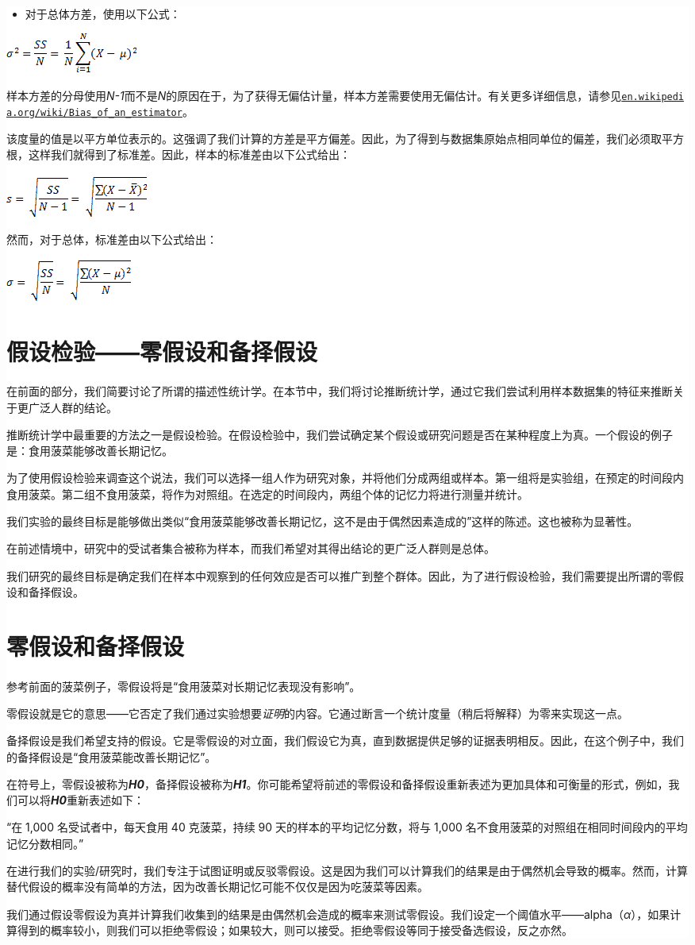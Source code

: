 +   对于总体方差，使用以下公式：

![](img/8c80298c-4ecc-408d-bc81-ebe9251b0b15.png)

样本方差的分母使用*N-1*而不是*N*的原因在于，为了获得无偏估计量，样本方差需要使用无偏估计。有关更多详细信息，请参见[`en.wikipedia.org/wiki/Bias_of_an_estimator`](http://en.wikipedia.org/wiki/Bias_of_an_estimator)。

该度量的值是以平方单位表示的。这强调了我们计算的方差是平方偏差。因此，为了得到与数据集原始点相同单位的偏差，我们必须取平方根，这样我们就得到了标准差。因此，样本的标准差由以下公式给出：

![](img/ec150e4f-1fc1-44a3-9569-f97a2a76185e.png)

然而，对于总体，标准差由以下公式给出：

![](img/2c1cc04a-1347-4a1b-81f7-d0c51febc169.png)

# 假设检验——零假设和备择假设

在前面的部分，我们简要讨论了所谓的描述性统计学。在本节中，我们将讨论推断统计学，通过它我们尝试利用样本数据集的特征来推断关于更广泛人群的结论。

推断统计学中最重要的方法之一是假设检验。在假设检验中，我们尝试确定某个假设或研究问题是否在某种程度上为真。一个假设的例子是：食用菠菜能够改善长期记忆。

为了使用假设检验来调查这个说法，我们可以选择一组人作为研究对象，并将他们分成两组或样本。第一组将是实验组，在预定的时间段内食用菠菜。第二组不食用菠菜，将作为对照组。在选定的时间段内，两组个体的记忆力将进行测量并统计。

我们实验的最终目标是能够做出类似“食用菠菜能够改善长期记忆，这不是由于偶然因素造成的”这样的陈述。这也被称为显著性。

在前述情境中，研究中的受试者集合被称为样本，而我们希望对其得出结论的更广泛人群则是总体。

我们研究的最终目标是确定我们在样本中观察到的任何效应是否可以推广到整个群体。因此，为了进行假设检验，我们需要提出所谓的零假设和备择假设。

# 零假设和备择假设

参考前面的菠菜例子，零假设将是“食用菠菜对长期记忆表现没有影响”。

零假设就是它的意思——它否定了我们通过实验想要*证明*的内容。它通过断言一个统计度量（稍后将解释）为零来实现这一点。

备择假设是我们希望支持的假设。它是零假设的对立面，我们假设它为真，直到数据提供足够的证据表明相反。因此，在这个例子中，我们的备择假设是“食用菠菜能改善长期记忆”。

在符号上，零假设被称为***H0***，备择假设被称为***H1***。你可能希望将前述的零假设和备择假设重新表述为更加具体和可衡量的形式，例如，我们可以将***H0***重新表述如下：

“在 1,000 名受试者中，每天食用 40 克菠菜，持续 90 天的样本的平均记忆分数，将与 1,000 名不食用菠菜的对照组在相同时间段内的平均记忆分数相同。”

在进行我们的实验/研究时，我们专注于试图证明或反驳零假设。这是因为我们可以计算我们的结果是由于偶然机会导致的概率。然而，计算替代假设的概率没有简单的方法，因为改善长期记忆可能不仅仅是因为吃菠菜等因素。

我们通过假设零假设为真并计算我们收集到的结果是由偶然机会造成的概率来测试零假设。我们设定一个阈值水平——alpha（*α*），如果计算得到的概率较小，则我们可以拒绝零假设；如果较大，则可以接受。拒绝零假设等同于接受备选假设，反之亦然。
